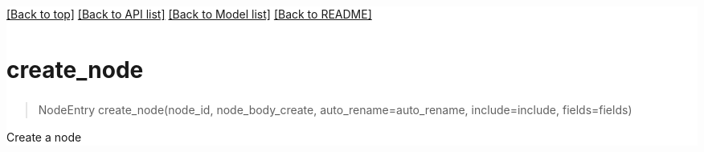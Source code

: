 [[Back to top]](#) [[Back to API list]](../README.md#documentation-for-api-endpoints) [[Back to Model list]](../README.md#documentation-for-models) [[Back to README]](../README.md)

# **create_node**
> NodeEntry create_node(node_id, node_body_create, auto_rename=auto_rename, include=include, fields=fields)

Create a node
